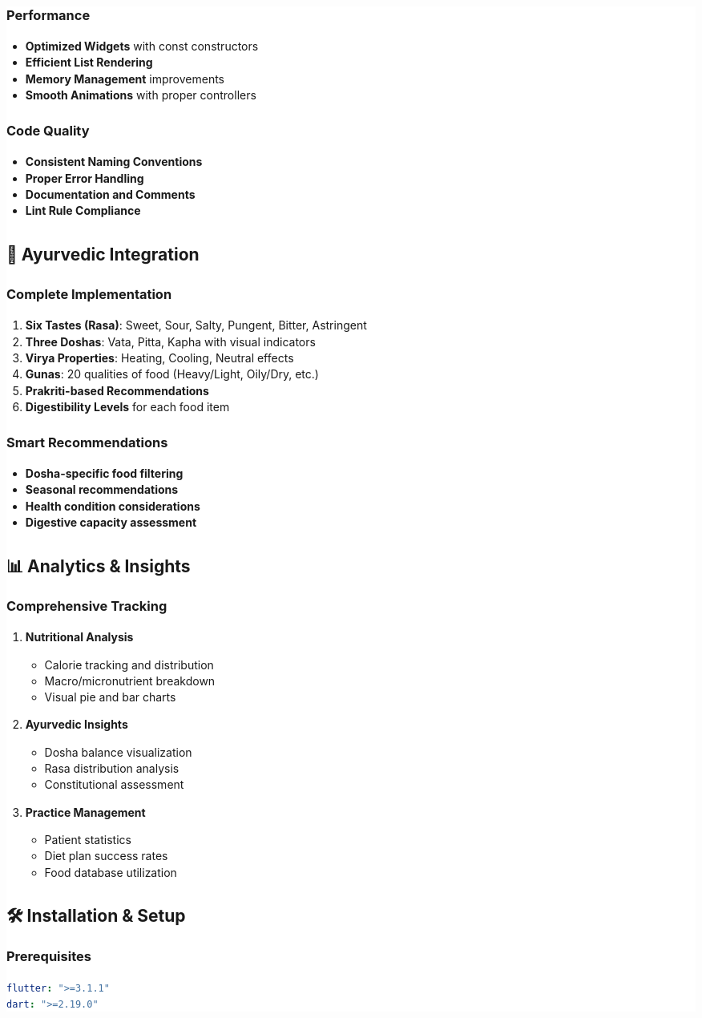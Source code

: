 ### Performance
- **Optimized Widgets** with const constructors
- **Efficient List Rendering** 
- **Memory Management** improvements
- **Smooth Animations** with proper controllers

### Code Quality
- **Consistent Naming Conventions**
- **Proper Error Handling**
- **Documentation and Comments**
- **Lint Rule Compliance**

## 🌿 Ayurvedic Integration

### Complete Implementation
1. **Six Tastes (Rasa)**: Sweet, Sour, Salty, Pungent, Bitter, Astringent
2. **Three Doshas**: Vata, Pitta, Kapha with visual indicators
3. **Virya Properties**: Heating, Cooling, Neutral effects
4. **Gunas**: 20 qualities of food (Heavy/Light, Oily/Dry, etc.)
5. **Prakriti-based Recommendations**
6. **Digestibility Levels** for each food item

### Smart Recommendations
- **Dosha-specific food filtering**
- **Seasonal recommendations**
- **Health condition considerations**
- **Digestive capacity assessment**

## 📊 Analytics & Insights

### Comprehensive Tracking
1. **Nutritional Analysis**
   - Calorie tracking and distribution
   - Macro/micronutrient breakdown
   - Visual pie and bar charts

2. **Ayurvedic Insights**
   - Dosha balance visualization
   - Rasa distribution analysis
   - Constitutional assessment

3. **Practice Management**
   - Patient statistics
   - Diet plan success rates
   - Food database utilization

## 🛠️ Installation & Setup

### Prerequisites
```yaml
flutter: ">=3.1.1"
dart: ">=2.19.0"
```
